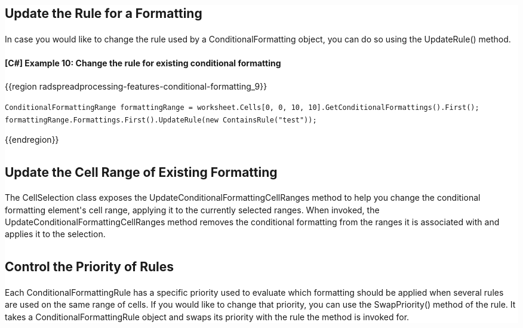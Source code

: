 ## Update the Rule for a Formatting

In case you would like to change the rule used by a ConditionalFormatting object, you can do so using the UpdateRule() method.

#### [C#] Example 10: Change the rule for existing conditional formatting

{{region radspreadprocessing-features-conditional-formatting_9}}

    ConditionalFormattingRange formattingRange = worksheet.Cells[0, 0, 10, 10].GetConditionalFormattings().First();
    formattingRange.Formattings.First().UpdateRule(new ContainsRule("test"));
{{endregion}}

## Update the Cell Range of Existing Formatting

The CellSelection class exposes the UpdateConditionalFormattingCellRanges method to help you change the conditional formatting element's cell range, applying it to the currently selected ranges. When invoked, the UpdateConditionalFormattingCellRanges method removes the conditional formatting from the ranges it is associated with and applies it to the selection.

## Control the Priority of Rules

Each ConditionalFormattingRule has a specific priority used to evaluate which formatting should be applied when several rules are used on the same range of cells. If you would like to change that priority, you can use the SwapPriority() method of the rule. It takes a ConditionalFormattingRule object and swaps its priority with the rule the method is invoked for.
